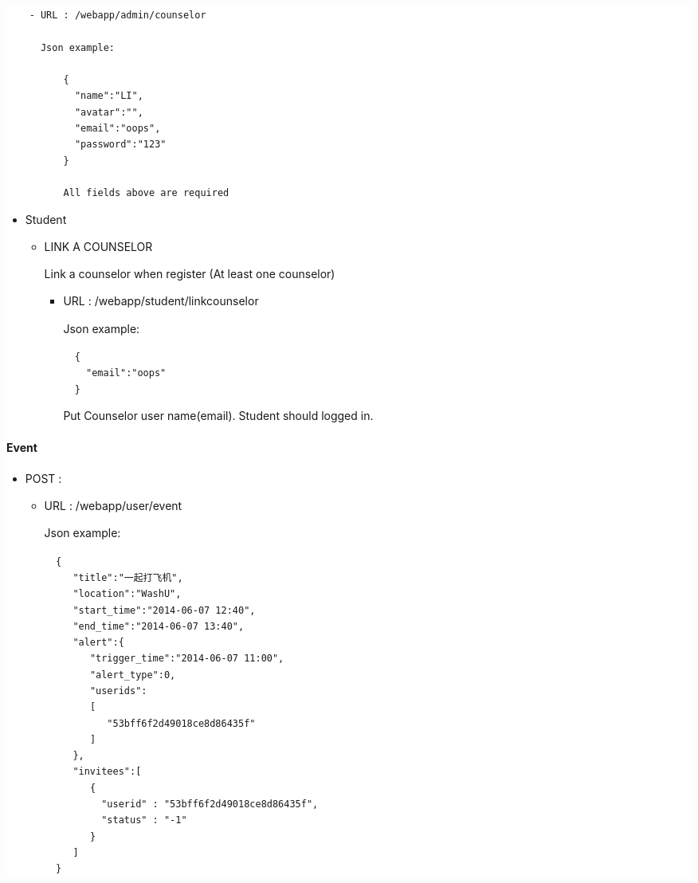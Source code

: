         - URL : /webapp/admin/counselor

          Json example:

              {
                "name":"LI",
                "avatar":"", 
                "email":"oops",
                "password":"123"
              }

              All fields above are required

  - Student

    - LINK A COUNSELOR

      Link a counselor when register (At least one counselor)

      - URL : /webapp/student/linkcounselor

          Json example:

              {
                "email":"oops"
              }

          Put Counselor user name(email). Student should logged in.

#### Event

  - POST :

      - URL : /webapp/user/event

          Json example:

              {  
                 "title":"一起打飞机",
                 "location":"WashU",
                 "start_time":"2014-06-07 12:40",
                 "end_time":"2014-06-07 13:40",
                 "alert":{  
                    "trigger_time":"2014-06-07 11:00",
                    "alert_type":0,
                    "userids":
                    [  
                       "53bff6f2d49018ce8d86435f"
                    ]
                 },
                 "invitees":[  
                    {
                      "userid" : "53bff6f2d49018ce8d86435f",
                      "status" : "-1"
                    }
                 ]
              }
